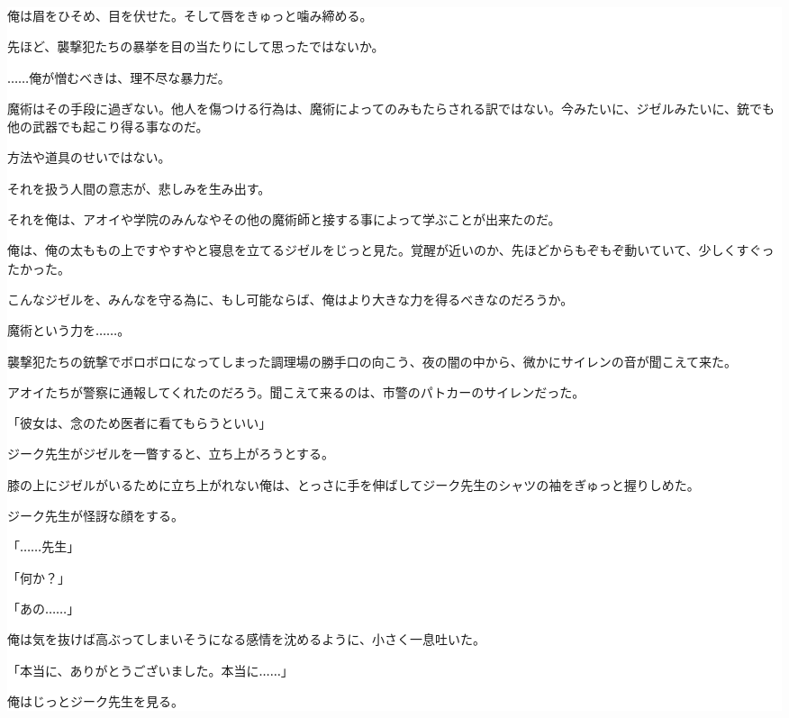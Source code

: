   俺は眉をひそめ、目を伏せた。そして唇をきゅっと噛み締める。
 </p>
 <p id="L146">
  先ほど、襲撃犯たちの暴挙を目の当たりにして思ったではないか。
 </p>
 <p id="L147">
  ……俺が憎むべきは、理不尽な暴力だ。
 </p>
 <p id="L148">
  魔術はその手段に過ぎない。他人を傷つける行為は、魔術によってのみもたらされる訳ではない。今みたいに、ジゼルみたいに、銃でも他の武器でも起こり得る事なのだ。
 </p>
 <p id="L149">
  方法や道具のせいではない。
 </p>
 <p id="L150">
  それを扱う人間の意志が、悲しみを生み出す。
 </p>
 <p id="L151">
  それを俺は、アオイや学院のみんなやその他の魔術師と接する事によって学ぶことが出来たのだ。
 </p>
 <p id="L152">
  俺は、俺の太ももの上ですやすやと寝息を立てるジゼルをじっと見た。覚醒が近いのか、先ほどからもぞもぞ動いていて、少しくすぐったかった。
 </p>
 <p id="L153">
  こんなジゼルを、みんなを守る為に、もし可能ならば、俺はより大きな力を得るべきなのだろうか。
 </p>
 <p id="L154">
  魔術という力を……。
 </p>
 <p id="L155">
  襲撃犯たちの銃撃でボロボロになってしまった調理場の勝手口の向こう、夜の闇の中から、微かにサイレンの音が聞こえて来た。
 </p>
 <p id="L156">
  アオイたちが警察に通報してくれたのだろう。聞こえて来るのは、市警のパトカーのサイレンだった。
 </p>
 <p id="L157">
  「彼女は、念のため医者に看てもらうといい」
 </p>
 <p id="L158">
  ジーク先生がジゼルを一瞥すると、立ち上がろうとする。
 </p>
 <p id="L159">
  膝の上にジゼルがいるために立ち上がれない俺は、とっさに手を伸ばしてジーク先生のシャツの袖をぎゅっと握りしめた。
 </p>
 <p id="L160">
  ジーク先生が怪訝な顔をする。
 </p>
 <p id="L161">
  「……先生」
 </p>
 <p id="L162">
  「何か？」
 </p>
 <p id="L163">
  「あの……」
 </p>
 <p id="L164">
  俺は気を抜けば高ぶってしまいそうになる感情を沈めるように、小さく一息吐いた。
 </p>
 <p id="L165">
  「本当に、ありがとうございました。本当に……」
 </p>
 <p id="L166">
  俺はじっとジーク先生を見る。